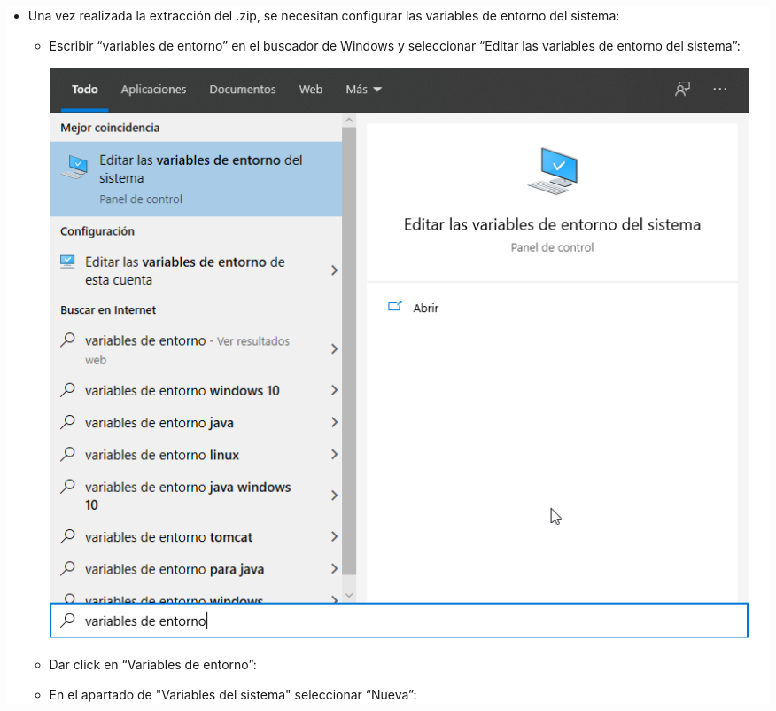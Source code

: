 - Una vez realizada la extracción del .zip, se necesitan configurar las variables de entorno del sistema:
  - Escribir “variables de entorno” en el buscador de Windows y seleccionar “Editar las variables de entorno del sistema”:

    ![](./docs/img/envVariablesSearch.png)
  - Dar click en “Variables de entorno”:
  - En el apartado de "Variables del sistema" seleccionar “Nueva”:
    